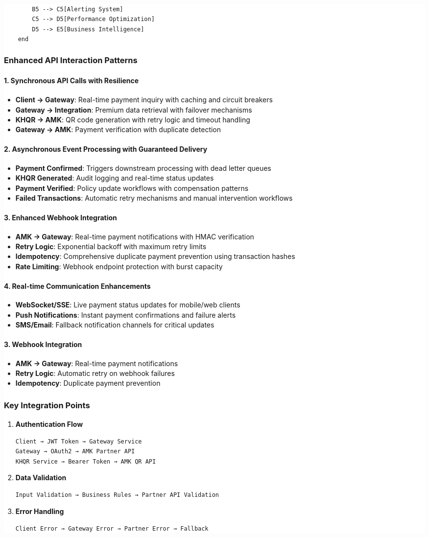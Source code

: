 ```mermaid
        B5 --> C5[Alerting System]
        C5 --> D5[Performance Optimization]
        D5 --> E5[Business Intelligence]
    end
```

### Enhanced API Interaction Patterns

#### 1. Synchronous API Calls with Resilience
- **Client → Gateway**: Real-time payment inquiry with caching and circuit breakers
- **Gateway → Integration**: Premium data retrieval with failover mechanisms
- **KHQR → AMK**: QR code generation with retry logic and timeout handling
- **Gateway → AMK**: Payment verification with duplicate detection

#### 2. Asynchronous Event Processing with Guaranteed Delivery
- **Payment Confirmed**: Triggers downstream processing with dead letter queues
- **KHQR Generated**: Audit logging and real-time status updates
- **Payment Verified**: Policy update workflows with compensation patterns
- **Failed Transactions**: Automatic retry mechanisms and manual intervention workflows

#### 3. Enhanced Webhook Integration
- **AMK → Gateway**: Real-time payment notifications with HMAC verification
- **Retry Logic**: Exponential backoff with maximum retry limits
- **Idempotency**: Comprehensive duplicate payment prevention using transaction hashes
- **Rate Limiting**: Webhook endpoint protection with burst capacity

#### 4. Real-time Communication Enhancements
- **WebSocket/SSE**: Live payment status updates for mobile/web clients
- **Push Notifications**: Instant payment confirmations and failure alerts
- **SMS/Email**: Fallback notification channels for critical updates

#### 3. Webhook Integration
- **AMK → Gateway**: Real-time payment notifications
- **Retry Logic**: Automatic retry on webhook failures
- **Idempotency**: Duplicate payment prevention

### Key Integration Points

1. **Authentication Flow**
   ```
   Client → JWT Token → Gateway Service
   Gateway → OAuth2 → AMK Partner API
   KHQR Service → Bearer Token → AMK QR API
   ```

2. **Data Validation**
   ```
   Input Validation → Business Rules → Partner API Validation
   ```

3. **Error Handling**
   ```
   Client Error → Gateway Error → Partner Error → Fallback
   ```
